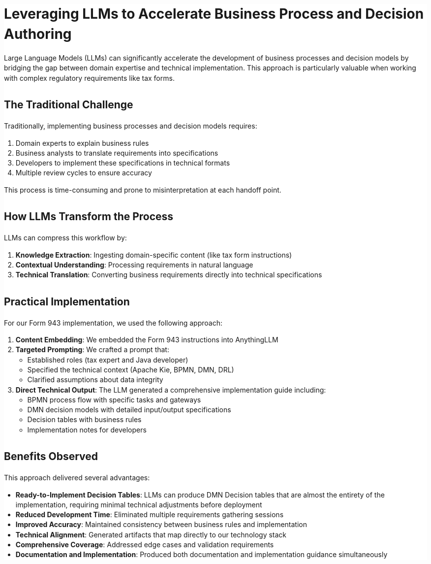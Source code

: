 # Leveraging LLMs to Accelerate Business Process and Decision Authoring

Large Language Models (LLMs) can significantly accelerate the development of business processes and decision models by bridging the gap between domain expertise and technical implementation. This approach is particularly valuable when working with complex regulatory requirements like tax forms.

## The Traditional Challenge

Traditionally, implementing business processes and decision models requires:

1. Domain experts to explain business rules
2. Business analysts to translate requirements into specifications
3. Developers to implement these specifications in technical formats
4. Multiple review cycles to ensure accuracy

This process is time-consuming and prone to misinterpretation at each handoff point.

## How LLMs Transform the Process

LLMs can compress this workflow by:

1. **Knowledge Extraction**: Ingesting domain-specific content (like tax form instructions)
2. **Contextual Understanding**: Processing requirements in natural language
3. **Technical Translation**: Converting business requirements directly into technical specifications

## Practical Implementation

For our Form 943 implementation, we used the following approach:

1. **Content Embedding**: We embedded the Form 943 instructions into AnythingLLM
2. **Targeted Prompting**: We crafted a prompt that:
   - Established roles (tax expert and Java developer)
   - Specified the technical context (Apache Kie, BPMN, DMN, DRL)
   - Clarified assumptions about data integrity
3. **Direct Technical Output**: The LLM generated a comprehensive implementation guide including:
   - BPMN process flow with specific tasks and gateways
   - DMN decision models with detailed input/output specifications
   - Decision tables with business rules
   - Implementation notes for developers

## Benefits Observed

This approach delivered several advantages:

- **Ready-to-Implement Decision Tables**: LLMs can produce DMN Decision tables that are almost the entirety of the implementation, requiring minimal technical adjustments before deployment
- **Reduced Development Time**: Eliminated multiple requirements gathering sessions
- **Improved Accuracy**: Maintained consistency between business rules and implementation
- **Technical Alignment**: Generated artifacts that map directly to our technology stack
- **Comprehensive Coverage**: Addressed edge cases and validation requirements
- **Documentation and Implementation**: Produced both documentation and implementation guidance simultaneously
